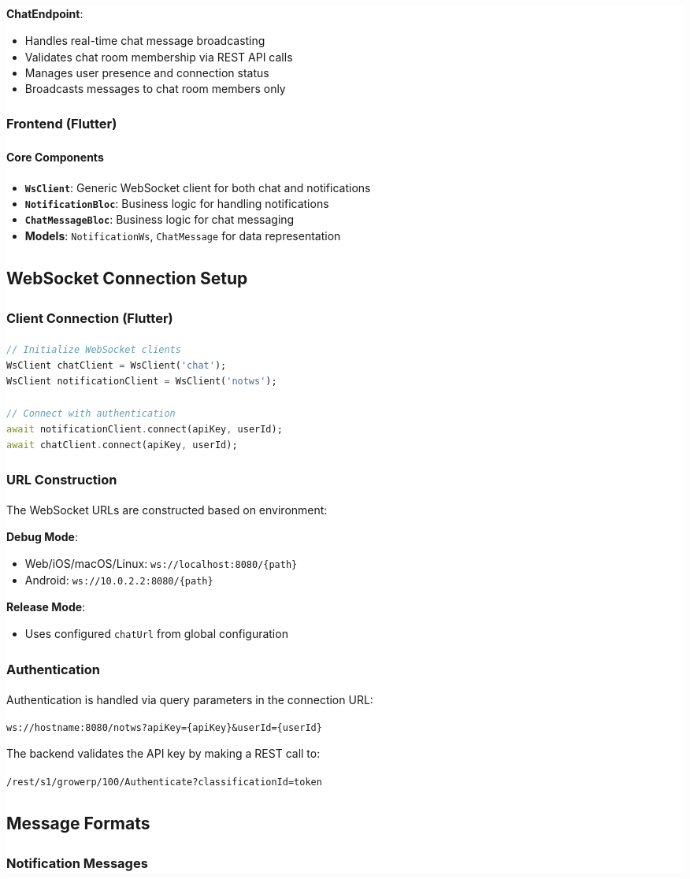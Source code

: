 **ChatEndpoint**:
- Handles real-time chat message broadcasting
- Validates chat room membership via REST API calls
- Manages user presence and connection status
- Broadcasts messages to chat room members only

### Frontend (Flutter)

#### Core Components
- **`WsClient`**: Generic WebSocket client for both chat and notifications
- **`NotificationBloc`**: Business logic for handling notifications
- **`ChatMessageBloc`**: Business logic for chat messaging
- **Models**: `NotificationWs`, `ChatMessage` for data representation

## WebSocket Connection Setup

### Client Connection (Flutter)

```dart
// Initialize WebSocket clients
WsClient chatClient = WsClient('chat');
WsClient notificationClient = WsClient('notws');

// Connect with authentication
await notificationClient.connect(apiKey, userId);
await chatClient.connect(apiKey, userId);
```

### URL Construction
The WebSocket URLs are constructed based on environment:

**Debug Mode**:
- Web/iOS/macOS/Linux: `ws://localhost:8080/{path}`
- Android: `ws://10.0.2.2:8080/{path}`

**Release Mode**:
- Uses configured `chatUrl` from global configuration

### Authentication
Authentication is handled via query parameters in the connection URL:
```
ws://hostname:8080/notws?apiKey={apiKey}&userId={userId}
```

The backend validates the API key by making a REST call to:
```
/rest/s1/growerp/100/Authenticate?classificationId=token
```

## Message Formats

### Notification Messages
